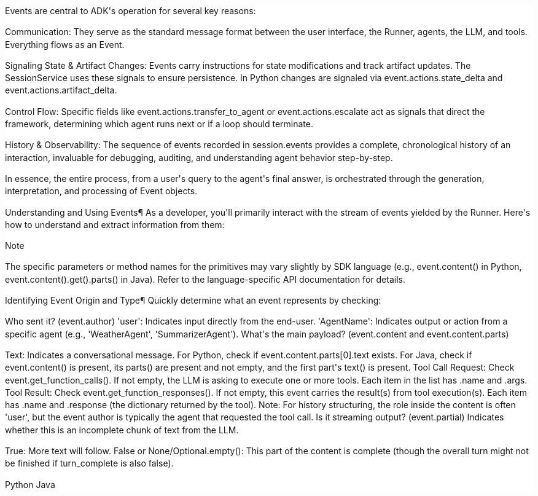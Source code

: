 Events are central to ADK's operation for several key reasons:

Communication: They serve as the standard message format between the user interface, the Runner, agents, the LLM, and tools. Everything flows as an Event.

Signaling State & Artifact Changes: Events carry instructions for state modifications and track artifact updates. The SessionService uses these signals to ensure persistence. In Python changes are signaled via event.actions.state_delta and event.actions.artifact_delta.

Control Flow: Specific fields like event.actions.transfer_to_agent or event.actions.escalate act as signals that direct the framework, determining which agent runs next or if a loop should terminate.

History & Observability: The sequence of events recorded in session.events provides a complete, chronological history of an interaction, invaluable for debugging, auditing, and understanding agent behavior step-by-step.

In essence, the entire process, from a user's query to the agent's final answer, is orchestrated through the generation, interpretation, and processing of Event objects.

Understanding and Using Events¶
As a developer, you'll primarily interact with the stream of events yielded by the Runner. Here's how to understand and extract information from them:

Note

The specific parameters or method names for the primitives may vary slightly by SDK language (e.g., event.content() in Python, event.content().get().parts() in Java). Refer to the language-specific API documentation for details.

Identifying Event Origin and Type¶
Quickly determine what an event represents by checking:

Who sent it? (event.author)
'user': Indicates input directly from the end-user.
'AgentName': Indicates output or action from a specific agent (e.g., 'WeatherAgent', 'SummarizerAgent').
What's the main payload? (event.content and event.content.parts)

Text: Indicates a conversational message. For Python, check if event.content.parts[0].text exists. For Java, check if event.content() is present, its parts() are present and not empty, and the first part's text() is present.
Tool Call Request: Check event.get_function_calls(). If not empty, the LLM is asking to execute one or more tools. Each item in the list has .name and .args.
Tool Result: Check event.get_function_responses(). If not empty, this event carries the result(s) from tool execution(s). Each item has .name and .response (the dictionary returned by the tool). Note: For history structuring, the role inside the content is often 'user', but the event author is typically the agent that requested the tool call.
Is it streaming output? (event.partial) Indicates whether this is an incomplete chunk of text from the LLM.

True: More text will follow.
False or None/Optional.empty(): This part of the content is complete (though the overall turn might not be finished if turn_complete is also false).

Python
Java
